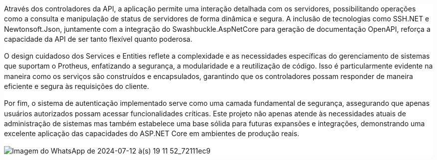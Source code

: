Através dos controladores da API, a aplicação permite uma interação detalhada com os servidores, possibilitando operações como a consulta e manipulação de status de servidores de forma dinâmica e segura. A inclusão de tecnologias como SSH.NET e Newtonsoft.Json, juntamente com a integração do Swashbuckle.AspNetCore para geração de documentação OpenAPI, reforça a capacidade da API de ser tanto flexível quanto poderosa.

O design cuidadoso dos Services e Entities reflete a complexidade e as necessidades específicas do gerenciamento de sistemas que suportam o Protheus, enfatizando a segurança, a modularidade e a reutilização de código. Isso é particularmente evidente na maneira como os serviços são construídos e encapsulados, garantindo que os controladores possam responder de maneira eficiente e segura às requisições do cliente.

Por fim, o sistema de autenticação implementado serve como uma camada fundamental de segurança, assegurando que apenas usuários autorizados possam acessar funcionalidades críticas. Este projeto não apenas atende às necessidades atuais de administração de sistemas mas também estabelece uma base sólida para futuras expansões e integrações, demonstrando uma excelente aplicação das capacidades do ASP.NET Core em ambientes de produção reais.


![Imagem do WhatsApp de 2024-07-12 à(s) 19 11 52_72111ec9](https://github.com/user-attachments/assets/adf0a8a1-d64a-4ab0-8edf-268c8b2416fc)

